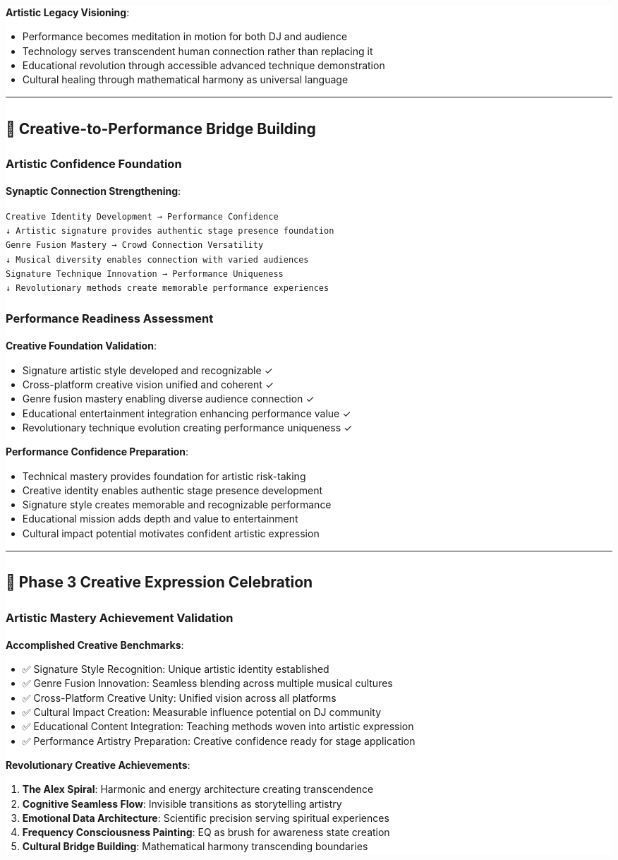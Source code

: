 **Artistic Legacy Visioning**:
- Performance becomes meditation in motion for both DJ and audience
- Technology serves transcendent human connection rather than replacing it
- Educational revolution through accessible advanced technique demonstration
- Cultural healing through mathematical harmony as universal language

---

## 🔗 Creative-to-Performance Bridge Building

### **Artistic Confidence Foundation**
**Synaptic Connection Strengthening**:
```
Creative Identity Development → Performance Confidence
↓ Artistic signature provides authentic stage presence foundation
Genre Fusion Mastery → Crowd Connection Versatility
↓ Musical diversity enables connection with varied audiences
Signature Technique Innovation → Performance Uniqueness
↓ Revolutionary methods create memorable performance experiences
```

### **Performance Readiness Assessment**
**Creative Foundation Validation**:
- Signature artistic style developed and recognizable ✓
- Cross-platform creative vision unified and coherent ✓
- Genre fusion mastery enabling diverse audience connection ✓
- Educational entertainment integration enhancing performance value ✓
- Revolutionary technique evolution creating performance uniqueness ✓

**Performance Confidence Preparation**:
- Technical mastery provides foundation for artistic risk-taking
- Creative identity enables authentic stage presence development
- Signature style creates memorable and recognizable performance
- Educational mission adds depth and value to entertainment
- Cultural impact potential motivates confident artistic expression

---

## 🚀 Phase 3 Creative Expression Celebration

### **Artistic Mastery Achievement Validation**
**Accomplished Creative Benchmarks**:
- ✅ Signature Style Recognition: Unique artistic identity established
- ✅ Genre Fusion Innovation: Seamless blending across multiple musical cultures
- ✅ Cross-Platform Creative Unity: Unified vision across all platforms
- ✅ Cultural Impact Creation: Measurable influence potential on DJ community
- ✅ Educational Content Integration: Teaching methods woven into artistic expression
- ✅ Performance Artistry Preparation: Creative confidence ready for stage application

**Revolutionary Creative Achievements**:
1. **The Alex Spiral**: Harmonic and energy architecture creating transcendence
2. **Cognitive Seamless Flow**: Invisible transitions as storytelling artistry
3. **Emotional Data Architecture**: Scientific precision serving spiritual experiences
4. **Frequency Consciousness Painting**: EQ as brush for awareness state creation
5. **Cultural Bridge Building**: Mathematical harmony transcending boundaries

